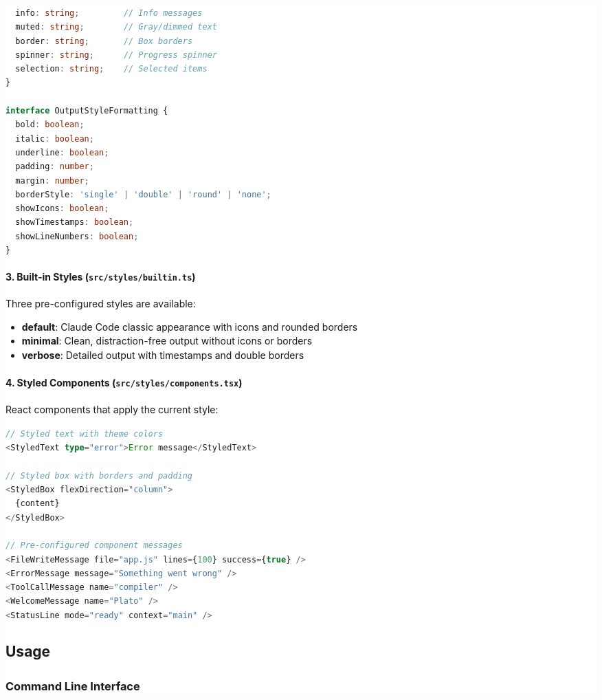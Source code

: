 ```typescript
  info: string;         // Info messages
  muted: string;        // Gray/dimmed text
  border: string;       // Box borders
  spinner: string;      // Progress spinner
  selection: string;    // Selected items
}

interface OutputStyleFormatting {
  bold: boolean;
  italic: boolean;
  underline: boolean;
  padding: number;
  margin: number;
  borderStyle: 'single' | 'double' | 'round' | 'none';
  showIcons: boolean;
  showTimestamps: boolean;
  showLineNumbers: boolean;
}
```

#### 3. Built-in Styles (`src/styles/builtin.ts`)

Three pre-configured styles are available:

- **default**: Claude Code classic appearance with icons and rounded borders
- **minimal**: Clean, distraction-free output without icons or borders
- **verbose**: Detailed output with timestamps and double borders

#### 4. Styled Components (`src/styles/components.tsx`)

React components that apply the current style:

```typescript
// Styled text with theme colors
<StyledText type="error">Error message</StyledText>

// Styled box with borders and padding
<StyledBox flexDirection="column">
  {content}
</StyledBox>

// Pre-configured component messages
<FileWriteMessage file="app.js" lines={100} success={true} />
<ErrorMessage message="Something went wrong" />
<ToolCallMessage name="compiler" />
<WelcomeMessage name="Plato" />
<StatusLine mode="ready" context="main" />
```

## Usage

### Command Line Interface
